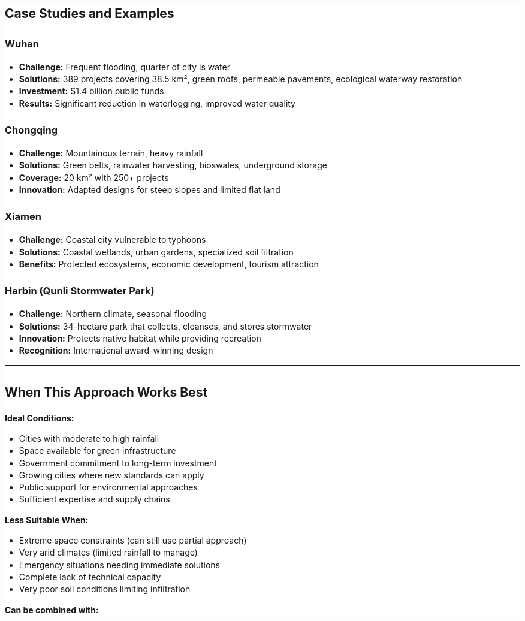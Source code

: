 ## Case Studies and Examples

### Wuhan

- **Challenge:** Frequent flooding, quarter of city is water
- **Solutions:** 389 projects covering 38.5 km², green roofs, permeable pavements, ecological waterway restoration
- **Investment:** $1.4 billion public funds
- **Results:** Significant reduction in waterlogging, improved water quality

### Chongqing

- **Challenge:** Mountainous terrain, heavy rainfall
- **Solutions:** Green belts, rainwater harvesting, bioswales, underground storage
- **Coverage:** 20 km² with 250+ projects
- **Innovation:** Adapted designs for steep slopes and limited flat land

### Xiamen

- **Challenge:** Coastal city vulnerable to typhoons
- **Solutions:** Coastal wetlands, urban gardens, specialized soil filtration
- **Benefits:** Protected ecosystems, economic development, tourism attraction

### Harbin (Qunli Stormwater Park)

- **Challenge:** Northern climate, seasonal flooding
- **Solutions:** 34-hectare park that collects, cleanses, and stores stormwater
- **Innovation:** Protects native habitat while providing recreation
- **Recognition:** International award-winning design

-----

## When This Approach Works Best

**Ideal Conditions:**

- Cities with moderate to high rainfall
- Space available for green infrastructure
- Government commitment to long-term investment
- Growing cities where new standards can apply
- Public support for environmental approaches
- Sufficient expertise and supply chains

**Less Suitable When:**

- Extreme space constraints (can still use partial approach)
- Very arid climates (limited rainfall to manage)
- Emergency situations needing immediate solutions
- Complete lack of technical capacity
- Very poor soil conditions limiting infiltration

**Can be combined with:**
